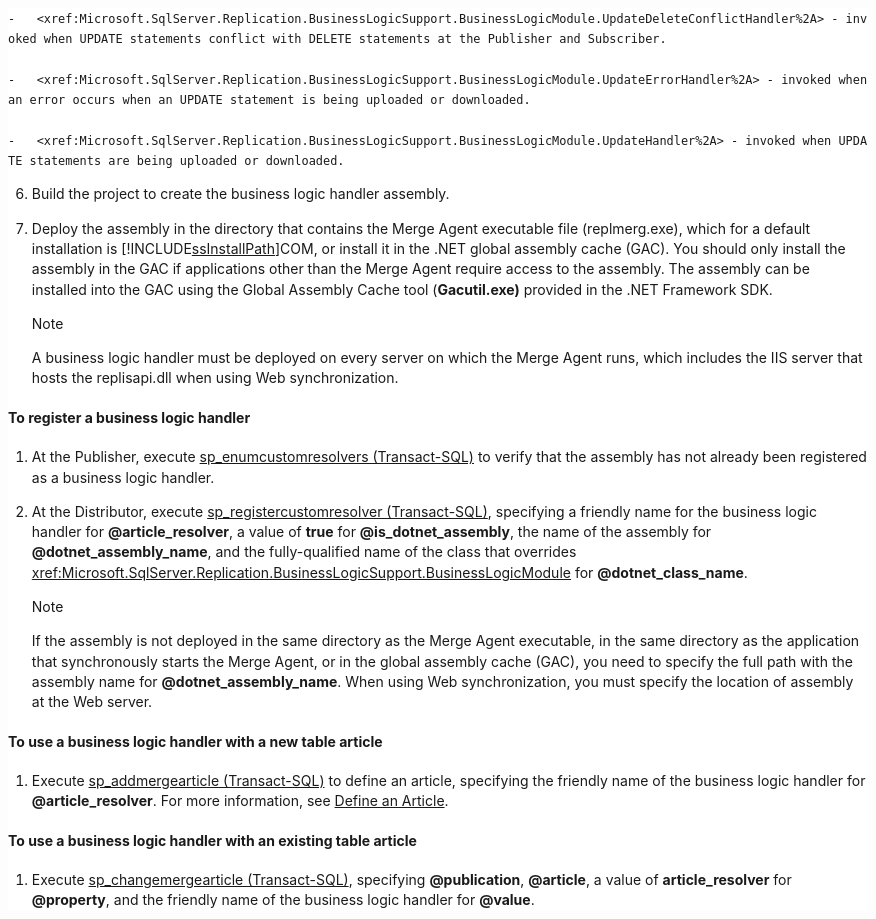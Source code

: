     -   <xref:Microsoft.SqlServer.Replication.BusinessLogicSupport.BusinessLogicModule.UpdateDeleteConflictHandler%2A> - invoked when UPDATE statements conflict with DELETE statements at the Publisher and Subscriber.  
  
    -   <xref:Microsoft.SqlServer.Replication.BusinessLogicSupport.BusinessLogicModule.UpdateErrorHandler%2A> - invoked when an error occurs when an UPDATE statement is being uploaded or downloaded.  
  
    -   <xref:Microsoft.SqlServer.Replication.BusinessLogicSupport.BusinessLogicModule.UpdateHandler%2A> - invoked when UPDATE statements are being uploaded or downloaded.  
  
6.  Build the project to create the business logic handler assembly.  
  
7.  Deploy the assembly in the directory that contains the Merge Agent executable file (replmerg.exe), which for a default installation is [!INCLUDE[ssInstallPath](../../includes/ssinstallpath-md.md)]COM, or install it in the .NET global assembly cache (GAC). You should only install the assembly in the GAC if applications other than the Merge Agent require access to the assembly. The assembly can be installed into the GAC using the Global Assembly Cache tool (**Gacutil.exe)** provided in the .NET Framework SDK.  
  
    > [!NOTE]  
    >  A business logic handler must be deployed on every server on which the Merge Agent runs, which includes the IIS server that hosts the replisapi.dll when using Web synchronization.  
  
#### To register a business logic handler  
  
1.  At the Publisher, execute [sp_enumcustomresolvers &#40;Transact-SQL&#41;](../../relational-databases/system-stored-procedures/sp-enumcustomresolvers-transact-sql.md) to verify that the assembly has not already been registered as a business logic handler.  
  
2.  At the Distributor, execute [sp_registercustomresolver &#40;Transact-SQL&#41;](../../relational-databases/system-stored-procedures/sp-registercustomresolver-transact-sql.md), specifying a friendly name for the business logic handler for **@article_resolver**, a value of **true** for **@is_dotnet_assembly**, the name of the assembly for **@dotnet_assembly_name**, and the fully-qualified name of the class that overrides <xref:Microsoft.SqlServer.Replication.BusinessLogicSupport.BusinessLogicModule> for **@dotnet_class_name**.  
  
    > [!NOTE]  
    >  If the assembly is not deployed in the same directory as the Merge Agent executable, in the same directory as the application that synchronously starts the Merge Agent, or in the global assembly cache (GAC), you need to specify the full path with the assembly name for **@dotnet_assembly_name**. When using Web synchronization, you must specify the location of assembly at the Web server.  
  
#### To use a business logic handler with a new table article  
  
1.  Execute [sp_addmergearticle &#40;Transact-SQL&#41;](../../relational-databases/system-stored-procedures/sp-addmergearticle-transact-sql.md) to define an article, specifying the friendly name of the business logic handler for **@article_resolver**. For more information, see [Define an Article](../../relational-databases/replication/publish/define-an-article.md).  
  
#### To use a business logic handler with an existing table article  
  
1.  Execute [sp_changemergearticle &#40;Transact-SQL&#41;](../../relational-databases/system-stored-procedures/sp-changemergearticle-transact-sql.md), specifying **@publication**, **@article**, a value of **article_resolver** for **@property**, and the friendly name of the business logic handler for **@value**.  
  